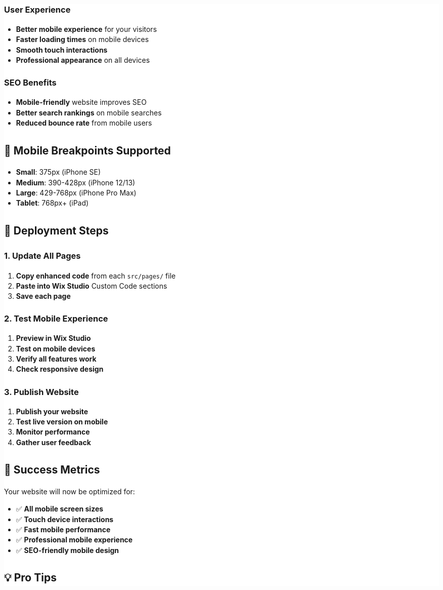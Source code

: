 ### **User Experience**
- **Better mobile experience** for your visitors
- **Faster loading times** on mobile devices
- **Smooth touch interactions**
- **Professional appearance** on all devices

### **SEO Benefits**
- **Mobile-friendly** website improves SEO
- **Better search rankings** on mobile searches
- **Reduced bounce rate** from mobile users

## 📱 **Mobile Breakpoints Supported**

- **Small**: 375px (iPhone SE)
- **Medium**: 390-428px (iPhone 12/13)
- **Large**: 429-768px (iPhone Pro Max)
- **Tablet**: 768px+ (iPad)

## 🚀 **Deployment Steps**

### **1. Update All Pages**
1. **Copy enhanced code** from each `src/pages/` file
2. **Paste into Wix Studio** Custom Code sections
3. **Save each page**

### **2. Test Mobile Experience**
1. **Preview in Wix Studio**
2. **Test on mobile devices**
3. **Verify all features work**
4. **Check responsive design**

### **3. Publish Website**
1. **Publish your website**
2. **Test live version on mobile**
3. **Monitor performance**
4. **Gather user feedback**

## 🎯 **Success Metrics**

Your website will now be optimized for:
- ✅ **All mobile screen sizes**
- ✅ **Touch device interactions**
- ✅ **Fast mobile performance**
- ✅ **Professional mobile experience**
- ✅ **SEO-friendly mobile design**

## 💡 **Pro Tips**
